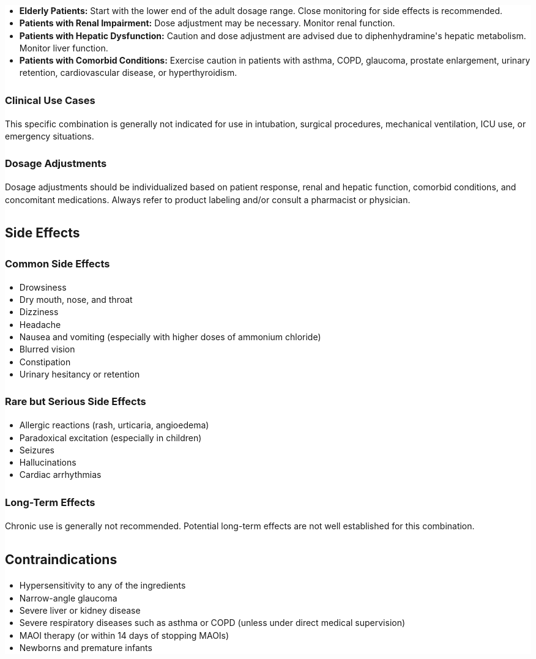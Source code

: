 - **Elderly Patients:** Start with the lower end of the adult dosage range. Close monitoring for side effects is recommended.
- **Patients with Renal Impairment:** Dose adjustment may be necessary. Monitor renal function.
- **Patients with Hepatic Dysfunction:**  Caution and dose adjustment are advised due to diphenhydramine's hepatic metabolism.  Monitor liver function.
- **Patients with Comorbid Conditions:** Exercise caution in patients with asthma, COPD, glaucoma, prostate enlargement, urinary retention, cardiovascular disease, or hyperthyroidism.


### **Clinical Use Cases**

This specific combination is generally not indicated for use in intubation, surgical procedures, mechanical ventilation, ICU use, or emergency situations.


### **Dosage Adjustments**

Dosage adjustments should be individualized based on patient response, renal and hepatic function, comorbid conditions, and concomitant medications.  Always refer to product labeling and/or consult a pharmacist or physician.


## **Side Effects**

### **Common Side Effects**

- Drowsiness
- Dry mouth, nose, and throat
- Dizziness
- Headache
- Nausea and vomiting (especially with higher doses of ammonium chloride)
- Blurred vision
- Constipation
- Urinary hesitancy or retention

### **Rare but Serious Side Effects**

- Allergic reactions (rash, urticaria, angioedema)
- Paradoxical excitation (especially in children)
- Seizures
- Hallucinations
- Cardiac arrhythmias

### **Long-Term Effects**

Chronic use is generally not recommended.  Potential long-term effects are not well established for this combination.



## **Contraindications**

- Hypersensitivity to any of the ingredients
- Narrow-angle glaucoma
- Severe liver or kidney disease
-  Severe respiratory diseases such as asthma or COPD (unless under direct medical supervision)
- MAOI therapy (or within 14 days of stopping MAOIs)
-  Newborns and premature infants

